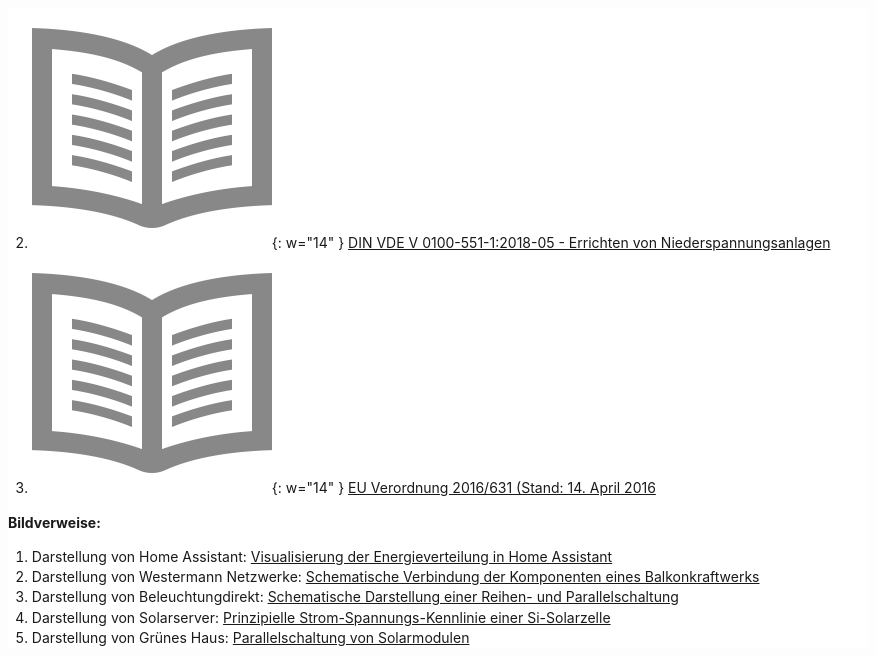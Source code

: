 2. ![Website](/assets/img/book_888888.png){: w="14" } [DIN VDE V 0100-551-1:2018-05 - Errichten von Niederspannungsanlagen](https://www.vde-verlag.de/normen/0100460/din-vde-v-0100-551-1-vde-v-0100-551-1-2018-05.html)
3. ![Website](/assets/img/book_888888.png){: w="14" } [EU Verordnung 2016/631 (Stand: 14. April 2016](https://eur-lex.europa.eu/legal-content/EN/TXT/?uri=OJ%3AJOL_2016_112_R_0001)

**Bildverweise:**
1. Darstellung von Home Assistant: [Visualisierung der Energieverteilung in Home Assistant](https://www.home-assistant.io/images/blog/2021-09/energy-battery.gif)
2. Darstellung von Westermann Netzwerke: [Schematische Verbindung der Komponenten eines Balkonkraftwerks](https://www.westermann-netzwerke.de/wp-content/uploads/2020/04/Wieland_RST20_2_shop-ohne-dose.png)
3. Darstellung von Beleuchtungdirekt: [Schematische Darstellung einer Reihen- und Parallelschaltung](https://www.beleuchtungdirekt.de/blog/reihen-und-parallelschaltung)
4. Darstellung von Solarserver: [Prinzipielle Strom-Spannungs-Kennlinie einer Si-Solarzelle](https://www.solarserver.de/wissen/basiswissen/photovoltaik-typen-und-eigenschaften-von-solarzellen)
5. Darstellung von Grünes Haus: [Parallelschaltung von Solarmodulen](https://gruenes.haus/solarmodule-parallel-schalten)
